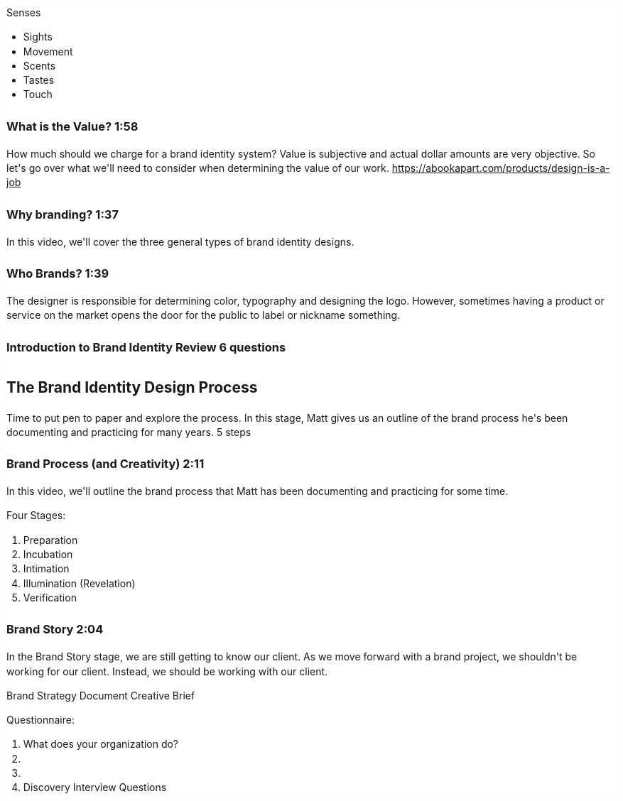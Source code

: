 Senses
* Sights
* Movement
* Scents
* Tastes
* Touch

### What is the Value? 1:58
How much should we charge for a brand identity system? Value is subjective and actual dollar amounts are very objective. So let's go over what we'll need to consider when determining the value of our work.
https://abookapart.com/products/design-is-a-job

### Why branding? 1:37
In this video, we'll cover the three general types of brand identity designs.

### Who Brands? 1:39
The designer is responsible for determining color, typography and designing the logo. However, sometimes having a product or service on the market opens the door for the public to label or nickname something.

### Introduction to Brand Identity Review 6 questions


## The Brand Identity Design Process
Time to put pen to paper and explore the process. In this stage, Matt gives us an outline of the brand process he's been documenting and practicing for many years. 5 steps

### Brand Process (and Creativity) 2:11
In this video, we'll outline the brand process that Matt has been documenting and practicing for some time.

Four Stages:

1. Preparation
2. Incubation
3. Intimation  
4. Illumination (Revelation)
5. Verification

### Brand Story 2:04
In the Brand Story stage, we are still getting to know our client. As we move forward with a brand project, we shouldn't be working for our client. Instead, we should be working with our client.

Brand Strategy Document
Creative Brief

Questionnaire:
1. What does your organization do?
2.
3.
4. Discovery Interview Questions
